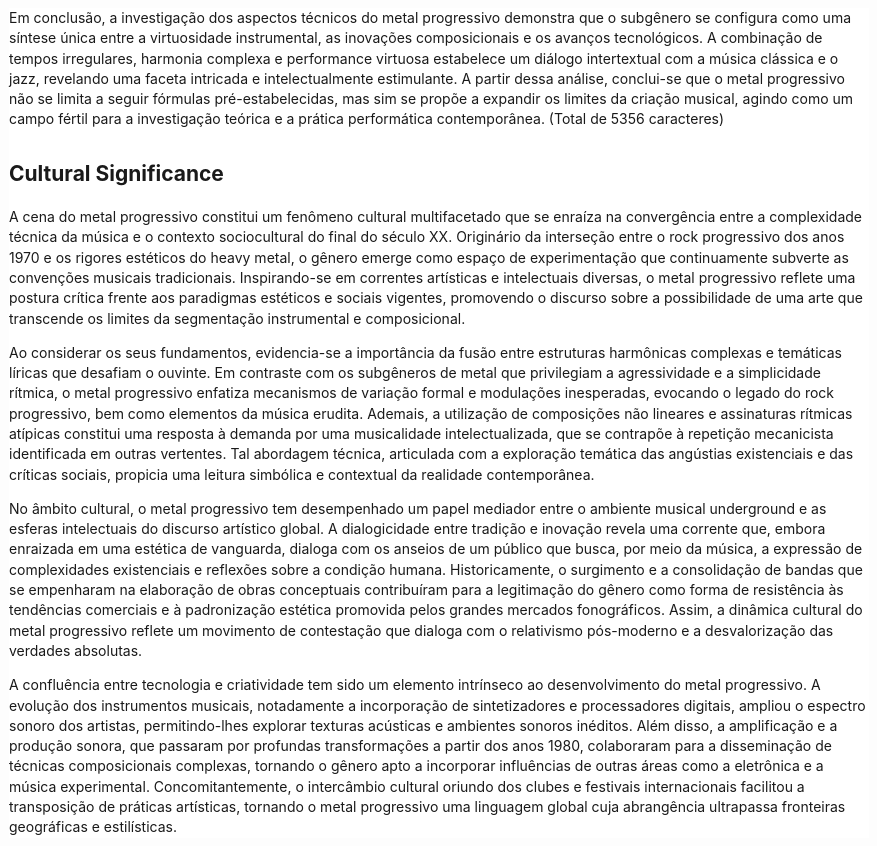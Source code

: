 Em conclusão, a investigação dos aspectos técnicos do metal progressivo demonstra que o subgênero se
configura como uma síntese única entre a virtuosidade instrumental, as inovações composicionais e os
avanços tecnológicos. A combinação de tempos irregulares, harmonia complexa e performance virtuosa
estabelece um diálogo intertextual com a música clássica e o jazz, revelando uma faceta intricada e
intelectualmente estimulante. A partir dessa análise, conclui-se que o metal progressivo não se
limita a seguir fórmulas pré-estabelecidas, mas sim se propõe a expandir os limites da criação
musical, agindo como um campo fértil para a investigação teórica e a prática performática
contemporânea. (Total de 5356 caracteres)

## Cultural Significance

A cena do metal progressivo constitui um fenômeno cultural multifacetado que se enraíza na
convergência entre a complexidade técnica da música e o contexto sociocultural do final do século
XX. Originário da interseção entre o rock progressivo dos anos 1970 e os rigores estéticos do heavy
metal, o gênero emerge como espaço de experimentação que continuamente subverte as convenções
musicais tradicionais. Inspirando-se em correntes artísticas e intelectuais diversas, o metal
progressivo reflete uma postura crítica frente aos paradigmas estéticos e sociais vigentes,
promovendo o discurso sobre a possibilidade de uma arte que transcende os limites da segmentação
instrumental e composicional.

Ao considerar os seus fundamentos, evidencia-se a importância da fusão entre estruturas harmônicas
complexas e temáticas líricas que desafiam o ouvinte. Em contraste com os subgêneros de metal que
privilegiam a agressividade e a simplicidade rítmica, o metal progressivo enfatiza mecanismos de
variação formal e modulações inesperadas, evocando o legado do rock progressivo, bem como elementos
da música erudita. Ademais, a utilização de composições não lineares e assinaturas rítmicas atípicas
constitui uma resposta à demanda por uma musicalidade intelectualizada, que se contrapõe à repetição
mecanicista identificada em outras vertentes. Tal abordagem técnica, articulada com a exploração
temática das angústias existenciais e das críticas sociais, propicia uma leitura simbólica e
contextual da realidade contemporânea.

No âmbito cultural, o metal progressivo tem desempenhado um papel mediador entre o ambiente musical
underground e as esferas intelectuais do discurso artístico global. A dialogicidade entre tradição e
inovação revela uma corrente que, embora enraizada em uma estética de vanguarda, dialoga com os
anseios de um público que busca, por meio da música, a expressão de complexidades existenciais e
reflexões sobre a condição humana. Historicamente, o surgimento e a consolidação de bandas que se
empenharam na elaboração de obras conceptuais contribuíram para a legitimação do gênero como forma
de resistência às tendências comerciais e à padronização estética promovida pelos grandes mercados
fonográficos. Assim, a dinâmica cultural do metal progressivo reflete um movimento de contestação
que dialoga com o relativismo pós-moderno e a desvalorização das verdades absolutas.

A confluência entre tecnologia e criatividade tem sido um elemento intrínseco ao desenvolvimento do
metal progressivo. A evolução dos instrumentos musicais, notadamente a incorporação de
sintetizadores e processadores digitais, ampliou o espectro sonoro dos artistas, permitindo-lhes
explorar texturas acústicas e ambientes sonoros inéditos. Além disso, a amplificação e a produção
sonora, que passaram por profundas transformações a partir dos anos 1980, colaboraram para a
disseminação de técnicas composicionais complexas, tornando o gênero apto a incorporar influências
de outras áreas como a eletrônica e a música experimental. Concomitantemente, o intercâmbio cultural
oriundo dos clubes e festivais internacionais facilitou a transposição de práticas artísticas,
tornando o metal progressivo uma linguagem global cuja abrangência ultrapassa fronteiras geográficas
e estilísticas.
